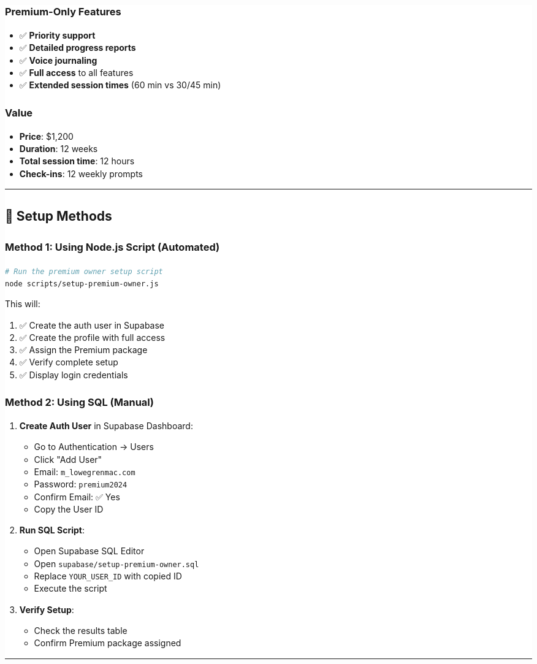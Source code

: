 ### Premium-Only Features
- ✅ **Priority support**
- ✅ **Detailed progress reports**
- ✅ **Voice journaling**
- ✅ **Full access** to all features
- ✅ **Extended session times** (60 min vs 30/45 min)

### Value
- **Price**: $1,200
- **Duration**: 12 weeks
- **Total session time**: 12 hours
- **Check-ins**: 12 weekly prompts

---

## 🚀 Setup Methods

### Method 1: Using Node.js Script (Automated)

```bash
# Run the premium owner setup script
node scripts/setup-premium-owner.js
```

This will:
1. ✅ Create the auth user in Supabase
2. ✅ Create the profile with full access
3. ✅ Assign the Premium package
4. ✅ Verify complete setup
5. ✅ Display login credentials

### Method 2: Using SQL (Manual)

1. **Create Auth User** in Supabase Dashboard:
   - Go to Authentication → Users
   - Click "Add User"
   - Email: `m_lowegrenmac.com`
   - Password: `premium2024`
   - Confirm Email: ✅ Yes
   - Copy the User ID

2. **Run SQL Script**:
   - Open Supabase SQL Editor
   - Open `supabase/setup-premium-owner.sql`
   - Replace `YOUR_USER_ID` with copied ID
   - Execute the script

3. **Verify Setup**:
   - Check the results table
   - Confirm Premium package assigned

---
